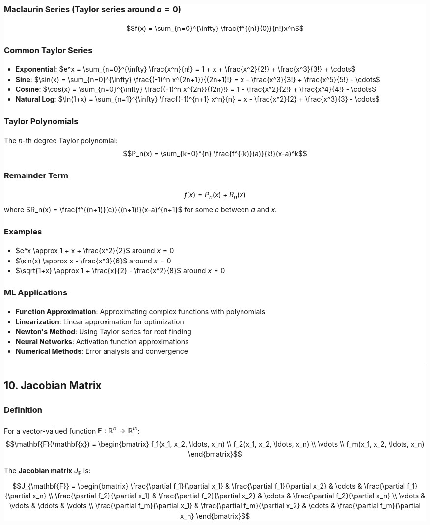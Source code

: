 ### Maclaurin Series (Taylor series around $a = 0$)
$$f(x) = \sum_{n=0}^{\infty} \frac{f^{(n)}(0)}{n!}x^n$$

### Common Taylor Series
- **Exponential**: $e^x = \sum_{n=0}^{\infty} \frac{x^n}{n!} = 1 + x + \frac{x^2}{2!} + \frac{x^3}{3!} + \cdots$
- **Sine**: $\sin(x) = \sum_{n=0}^{\infty} \frac{(-1)^n x^{2n+1}}{(2n+1)!} = x - \frac{x^3}{3!} + \frac{x^5}{5!} - \cdots$
- **Cosine**: $\cos(x) = \sum_{n=0}^{\infty} \frac{(-1)^n x^{2n}}{(2n)!} = 1 - \frac{x^2}{2!} + \frac{x^4}{4!} - \cdots$
- **Natural Log**: $\ln(1+x) = \sum_{n=1}^{\infty} \frac{(-1)^{n+1} x^n}{n} = x - \frac{x^2}{2} + \frac{x^3}{3} - \cdots$

### Taylor Polynomials
The $n$-th degree Taylor polynomial:
$$P_n(x) = \sum_{k=0}^{n} \frac{f^{(k)}(a)}{k!}(x-a)^k$$

### Remainder Term
$$f(x) = P_n(x) + R_n(x)$$
where $R_n(x) = \frac{f^{(n+1)}(c)}{(n+1)!}(x-a)^{n+1}$ for some $c$ between $a$ and $x$.

### Examples
- $e^x \approx 1 + x + \frac{x^2}{2}$ around $x=0$
- $\sin(x) \approx x - \frac{x^3}{6}$ around $x=0$
- $\sqrt{1+x} \approx 1 + \frac{x}{2} - \frac{x^2}{8}$ around $x=0$

### ML Applications
- **Function Approximation**: Approximating complex functions with polynomials
- **Linearization**: Linear approximation for optimization
- **Newton's Method**: Using Taylor series for root finding
- **Neural Networks**: Activation function approximations
- **Numerical Methods**: Error analysis and convergence

---

## 10. Jacobian Matrix

### Definition
For a vector-valued function $\mathbf{F}: \mathbb{R}^n \to \mathbb{R}^m$:
$$\mathbf{F}(\mathbf{x}) = \begin{bmatrix} f_1(x_1, x_2, \ldots, x_n) \\ f_2(x_1, x_2, \ldots, x_n) \\ \vdots \\ f_m(x_1, x_2, \ldots, x_n) \end{bmatrix}$$

The **Jacobian matrix** $J_{\mathbf{F}}$ is:
$$J_{\mathbf{F}} = \begin{bmatrix}
\frac{\partial f_1}{\partial x_1} & \frac{\partial f_1}{\partial x_2} & \cdots & \frac{\partial f_1}{\partial x_n} \\
\frac{\partial f_2}{\partial x_1} & \frac{\partial f_2}{\partial x_2} & \cdots & \frac{\partial f_2}{\partial x_n} \\
\vdots & \vdots & \ddots & \vdots \\
\frac{\partial f_m}{\partial x_1} & \frac{\partial f_m}{\partial x_2} & \cdots & \frac{\partial f_m}{\partial x_n}
\end{bmatrix}$$
